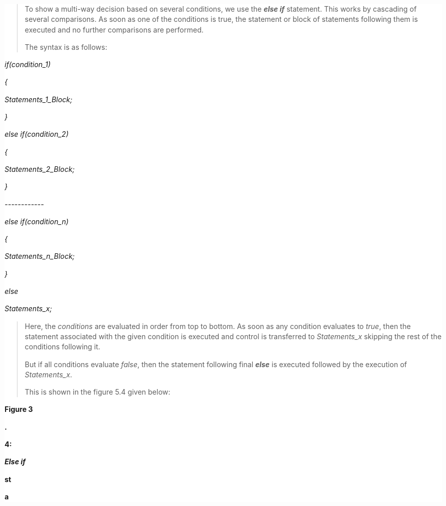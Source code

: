 > To show a multi-way decision based on several conditions, we use the
> ***else if*** statement. This works by cascading of several
> comparisons. As soon as one of the conditions is true, the statement
> or block of statements following them is executed and no further
> comparisons are performed.
>
> The syntax is as follows:

*if(condition_1)*

*{*

*Statements_1_Block;*

*}*

*else if(condition_2)*

*{*

*Statements_2_Block;*

*}*

*\-\-\-\-\-\-\-\-\-\-\--*

*else if(condition_n)*

*{*

*Statements_n_Block;*

*}*

*else*

*Statements_x;*

> Here, the *conditions* are evaluated in order from top to bottom. As
> soon as any condition evaluates to *true*, then the statement
> associated with the given condition is executed and control is
> transferred to *Statements_x* skipping the rest of the conditions
> following it.
>
> But if all conditions evaluate *false*, then the statement following
> final ***else*** is executed followed by the execution of
> *Statements_x*.
>
> This is shown in the figure 5.4 given below:

**Figure 3**

**.**

**4:**

***Else if***

**st**

**a**
